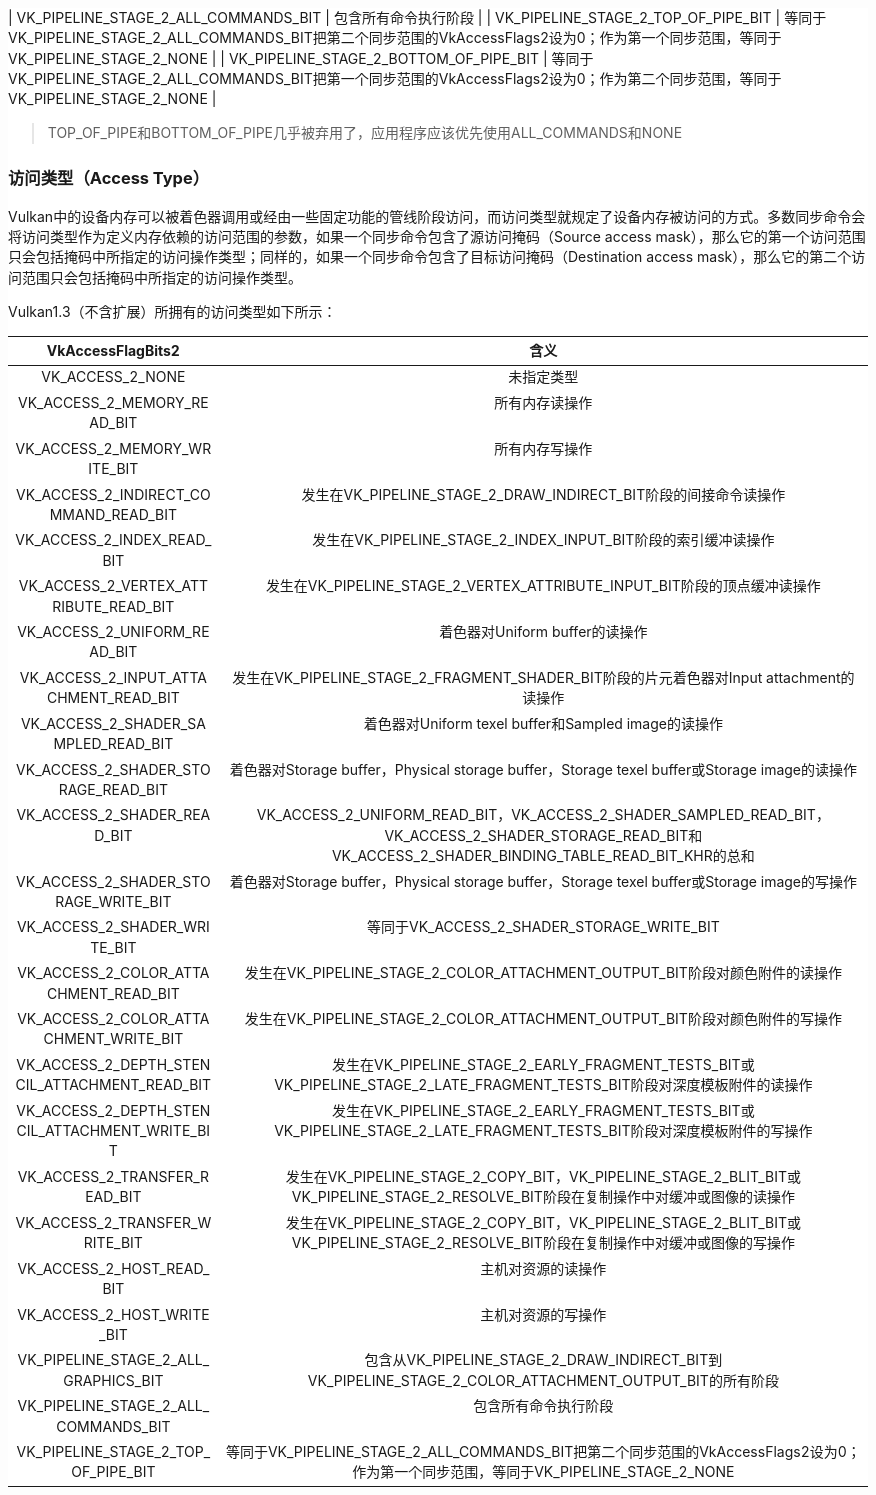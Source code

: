 | VK_PIPELINE_STAGE_2_ALL_COMMANDS_BIT                   | 包含所有命令执行阶段                                                                                                                |
| VK_PIPELINE_STAGE_2_TOP_OF_PIPE_BIT                    | 等同于VK_PIPELINE_STAGE_2_ALL_COMMANDS_BIT把第二个同步范围的VkAccessFlags2设为0；作为第一个同步范围，等同于VK_PIPELINE_STAGE_2_NONE |
| VK_PIPELINE_STAGE_2_BOTTOM_OF_PIPE_BIT                 | 等同于VK_PIPELINE_STAGE_2_ALL_COMMANDS_BIT把第一个同步范围的VkAccessFlags2设为0；作为第二个同步范围，等同于VK_PIPELINE_STAGE_2_NONE |

> TOP_OF_PIPE和BOTTOM_OF_PIPE几乎被弃用了，应用程序应该优先使用ALL_COMMANDS和NONE

### 访问类型（Access Type）

Vulkan中的设备内存可以被着色器调用或经由一些固定功能的管线阶段访问，而访问类型就规定了设备内存被访问的方式。多数同步命令会将访问类型作为定义内存依赖的访问范围的参数，如果一个同步命令包含了源访问掩码（Source access mask），那么它的第一个访问范围只会包括掩码中所指定的访问操作类型；同样的，如果一个同步命令包含了目标访问掩码（Destination access mask），那么它的第二个访问范围只会包括掩码中所指定的访问操作类型。

Vulkan1.3（不含扩展）所拥有的访问类型如下所示：

|                VkAccessFlagBits2               |                                                                             含义                                                                            |
|:----------------------------------------------:|:-----------------------------------------------------------------------------------------------------------------------------------------------------------:|
| VK_ACCESS_2_NONE                               | 未指定类型                                                                                                                                                  |
| VK_ACCESS_2_MEMORY_READ_BIT                    | 所有内存读操作                                                                                                                                              |
| VK_ACCESS_2_MEMORY_WRITE_BIT                   | 所有内存写操作                                                                                                                                              |
| VK_ACCESS_2_INDIRECT_COMMAND_READ_BIT          | 发生在VK_PIPELINE_STAGE_2_DRAW_INDIRECT_BIT阶段的间接命令读操作                                                                                             |
| VK_ACCESS_2_INDEX_READ_BIT                     | 发生在VK_PIPELINE_STAGE_2_INDEX_INPUT_BIT阶段的索引缓冲读操作                                                                                               |
| VK_ACCESS_2_VERTEX_ATTRIBUTE_READ_BIT          | 发生在VK_PIPELINE_STAGE_2_VERTEX_ATTRIBUTE_INPUT_BIT阶段的顶点缓冲读操作                                                                                    |
| VK_ACCESS_2_UNIFORM_READ_BIT                   | 着色器对Uniform buffer的读操作                                                                                                                              |
| VK_ACCESS_2_INPUT_ATTACHMENT_READ_BIT          | 发生在VK_PIPELINE_STAGE_2_FRAGMENT_SHADER_BIT阶段的片元着色器对Input attachment的读操作                                                                     |
| VK_ACCESS_2_SHADER_SAMPLED_READ_BIT            | 着色器对Uniform texel buffer和Sampled image的读操作                                                                                                         |
| VK_ACCESS_2_SHADER_STORAGE_READ_BIT            | 着色器对Storage buffer，Physical storage buffer，Storage texel buffer或Storage image的读操作                                                                |
| VK_ACCESS_2_SHADER_READ_BIT                    | VK_ACCESS_2_UNIFORM_READ_BIT，VK_ACCESS_2_SHADER_SAMPLED_READ_BIT，VK_ACCESS_2_SHADER_STORAGE_READ_BIT和VK_ACCESS_2_SHADER_BINDING_TABLE_READ_BIT_KHR的总和 |
| VK_ACCESS_2_SHADER_STORAGE_WRITE_BIT           | 着色器对Storage buffer，Physical storage buffer，Storage texel buffer或Storage image的写操作                                                                |
| VK_ACCESS_2_SHADER_WRITE_BIT                   | 等同于VK_ACCESS_2_SHADER_STORAGE_WRITE_BIT                                                                                                                  |
| VK_ACCESS_2_COLOR_ATTACHMENT_READ_BIT          | 发生在VK_PIPELINE_STAGE_2_COLOR_ATTACHMENT_OUTPUT_BIT阶段对颜色附件的读操作                                                                                 |
| VK_ACCESS_2_COLOR_ATTACHMENT_WRITE_BIT         | 发生在VK_PIPELINE_STAGE_2_COLOR_ATTACHMENT_OUTPUT_BIT阶段对颜色附件的写操作                                                                                 |
| VK_ACCESS_2_DEPTH_STENCIL_ATTACHMENT_READ_BIT  | 发生在VK_PIPELINE_STAGE_2_EARLY_FRAGMENT_TESTS_BIT或VK_PIPELINE_STAGE_2_LATE_FRAGMENT_TESTS_BIT阶段对深度模板附件的读操作                                   |
| VK_ACCESS_2_DEPTH_STENCIL_ATTACHMENT_WRITE_BIT | 发生在VK_PIPELINE_STAGE_2_EARLY_FRAGMENT_TESTS_BIT或VK_PIPELINE_STAGE_2_LATE_FRAGMENT_TESTS_BIT阶段对深度模板附件的写操作                                   |
| VK_ACCESS_2_TRANSFER_READ_BIT                  | 发生在VK_PIPELINE_STAGE_2_COPY_BIT，VK_PIPELINE_STAGE_2_BLIT_BIT或VK_PIPELINE_STAGE_2_RESOLVE_BIT阶段在复制操作中对缓冲或图像的读操作                       |
| VK_ACCESS_2_TRANSFER_WRITE_BIT                 | 发生在VK_PIPELINE_STAGE_2_COPY_BIT，VK_PIPELINE_STAGE_2_BLIT_BIT或VK_PIPELINE_STAGE_2_RESOLVE_BIT阶段在复制操作中对缓冲或图像的写操作                       |
| VK_ACCESS_2_HOST_READ_BIT                      | 主机对资源的读操作                                                                                                                                          |
| VK_ACCESS_2_HOST_WRITE_BIT                     | 主机对资源的写操作                                                                                                                                          |
| VK_PIPELINE_STAGE_2_ALL_GRAPHICS_BIT           | 包含从VK_PIPELINE_STAGE_2_DRAW_INDIRECT_BIT到VK_PIPELINE_STAGE_2_COLOR_ATTACHMENT_OUTPUT_BIT的所有阶段                                                      |
| VK_PIPELINE_STAGE_2_ALL_COMMANDS_BIT           | 包含所有命令执行阶段                                                                                                                                        |
| VK_PIPELINE_STAGE_2_TOP_OF_PIPE_BIT            | 等同于VK_PIPELINE_STAGE_2_ALL_COMMANDS_BIT把第二个同步范围的VkAccessFlags2设为0；作为第一个同步范围，等同于VK_PIPELINE_STAGE_2_NONE                         |